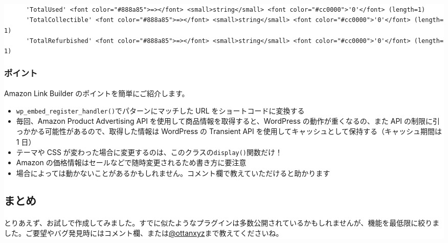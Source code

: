           'TotalUsed' <font color="#888a85">=></font> <small>string</small> <font color="#cc0000">'0'</font> (length=1)
          'TotalCollectible' <font color="#888a85">=></font> <small>string</small> <font color="#cc0000">'0'</font> (length=1)
          'TotalRefurbished' <font color="#888a85">=></font> <small>string</small> <font color="#cc0000">'0'</font> (length=1)

### ポイント

Amazon Link Builder のポイントを簡単にご紹介します。

- `wp_embed_register_handler()`でパターンにマッチした URL をショートコードに変換する
- 毎回、Amazon Product Advertising API を使用して商品情報を取得すると、WordPress の動作が重くなるの、また API の制限に引っかかる可能性があるので、取得した情報は WordPress の Transient API を使用してキャッシュとして保持する（キャッシュ期間は 1 日）
- テーマや CSS が変わった場合に変更するのは、このクラスの`display()`関数だけ！
- Amazon の価格情報はセールなどで随時変更されるため書き方に要注意
- 場合によっては動かないことがあるかもしれません。コメント欄で教えていただけると助かります

## まとめ

とりあえず、お試しで作成してみました。すでに似たようなプラグインは多数公開されているかもしれませんが、機能を最低限に絞りました。ご要望やバグ発見時にはコメント欄、または[@ottanxyz](https://twitter.com/ottanxyz)まで教えてくださいね。
